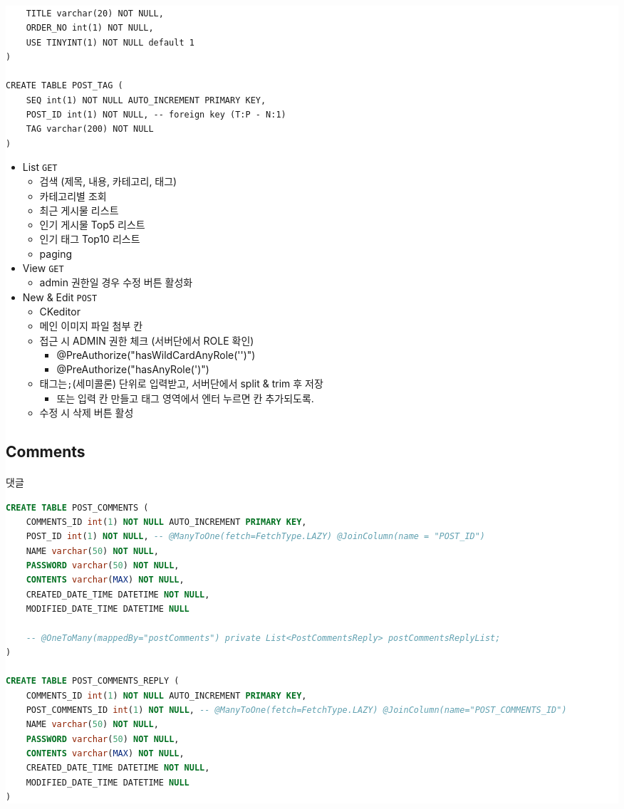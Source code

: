 ```mysql
    TITLE varchar(20) NOT NULL,
    ORDER_NO int(1) NOT NULL,
    USE TINYINT(1) NOT NULL default 1
)

CREATE TABLE POST_TAG (
    SEQ int(1) NOT NULL AUTO_INCREMENT PRIMARY KEY,
    POST_ID int(1) NOT NULL, -- foreign key (T:P - N:1)
    TAG varchar(200) NOT NULL
)
```

- List `GET`
  - 검색 (제목, 내용, 카테고리, 태그)
  - 카테고리별 조회
  - 최근 게시물 리스트
  - 인기 게시물 Top5 리스트
  - 인기 태그 Top10 리스트
  - paging
- View `GET`
  - admin 권한일 경우 수정 버튼 활성화
- New & Edit `POST`
  - CKeditor
  - 메인 이미지 파일 첨부 칸
  - 접근 시 ADMIN 권한 체크 (서버단에서 ROLE 확인)
    - @PreAuthorize("hasWildCardAnyRole('')")
    - @PreAuthorize("hasAnyRole(')")
  - 태그는`;`(세미콜론) 단위로 입력받고, 서버단에서 split & trim 후 저장
    - 또는 입력 칸 만들고 태그 영역에서 엔터 누르면 칸 추가되도록.
  - 수정 시 삭제 버튼 활성

## Comments

댓글

```sql
CREATE TABLE POST_COMMENTS (
    COMMENTS_ID int(1) NOT NULL AUTO_INCREMENT PRIMARY KEY,
    POST_ID int(1) NOT NULL, -- @ManyToOne(fetch=FetchType.LAZY) @JoinColumn(name = "POST_ID")
   	NAME varchar(50) NOT NULL,
  	PASSWORD varchar(50) NOT NULL,
    CONTENTS varchar(MAX) NOT NULL,
    CREATED_DATE_TIME DATETIME NOT NULL,
    MODIFIED_DATE_TIME DATETIME NULL

    -- @OneToMany(mappedBy="postComments") private List<PostCommentsReply> postCommentsReplyList;
)

CREATE TABLE POST_COMMENTS_REPLY (
    COMMENTS_ID int(1) NOT NULL AUTO_INCREMENT PRIMARY KEY,
    POST_COMMENTS_ID int(1) NOT NULL, -- @ManyToOne(fetch=FetchType.LAZY) @JoinColumn(name="POST_COMMENTS_ID")
   	NAME varchar(50) NOT NULL,
  	PASSWORD varchar(50) NOT NULL,
    CONTENTS varchar(MAX) NOT NULL,
    CREATED_DATE_TIME DATETIME NOT NULL,
    MODIFIED_DATE_TIME DATETIME NULL
)
```
